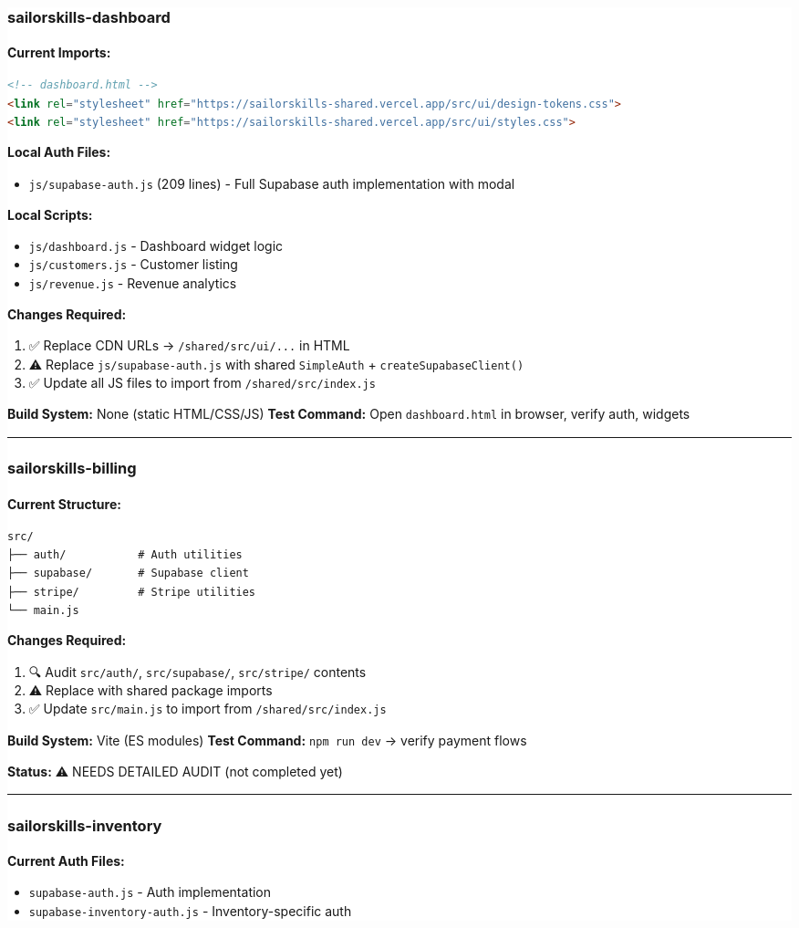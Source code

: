 
### sailorskills-dashboard

**Current Imports:**
```html
<!-- dashboard.html -->
<link rel="stylesheet" href="https://sailorskills-shared.vercel.app/src/ui/design-tokens.css">
<link rel="stylesheet" href="https://sailorskills-shared.vercel.app/src/ui/styles.css">
```

**Local Auth Files:**
- `js/supabase-auth.js` (209 lines) - Full Supabase auth implementation with modal

**Local Scripts:**
- `js/dashboard.js` - Dashboard widget logic
- `js/customers.js` - Customer listing
- `js/revenue.js` - Revenue analytics

**Changes Required:**
1. ✅ Replace CDN URLs → `/shared/src/ui/...` in HTML
2. ⚠️ Replace `js/supabase-auth.js` with shared `SimpleAuth` + `createSupabaseClient()`
3. ✅ Update all JS files to import from `/shared/src/index.js`

**Build System:** None (static HTML/CSS/JS)
**Test Command:** Open `dashboard.html` in browser, verify auth, widgets

---

### sailorskills-billing

**Current Structure:**
```
src/
├── auth/           # Auth utilities
├── supabase/       # Supabase client
├── stripe/         # Stripe utilities
└── main.js
```

**Changes Required:**
1. 🔍 Audit `src/auth/`, `src/supabase/`, `src/stripe/` contents
2. ⚠️ Replace with shared package imports
3. ✅ Update `src/main.js` to import from `/shared/src/index.js`

**Build System:** Vite (ES modules)
**Test Command:** `npm run dev` → verify payment flows

**Status:** ⚠️ NEEDS DETAILED AUDIT (not completed yet)

---

### sailorskills-inventory

**Current Auth Files:**
- `supabase-auth.js` - Auth implementation
- `supabase-inventory-auth.js` - Inventory-specific auth
